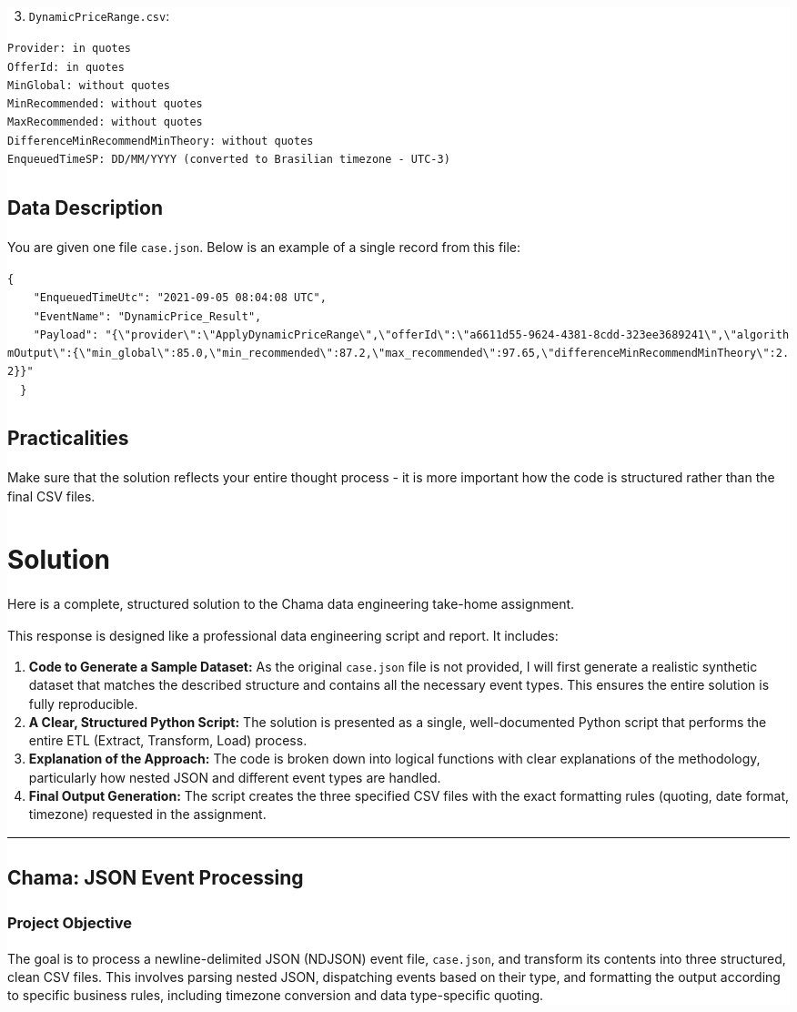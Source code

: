 3. `DynamicPriceRange.csv`:

```
Provider: in quotes
OfferId: in quotes
MinGlobal: without quotes
MinRecommended: without quotes
MaxRecommended: without quotes
DifferenceMinRecommendMinTheory: without quotes
EnqueuedTimeSP: DD/MM/YYYY (converted to Brasilian timezone - UTC-3)
```

## Data Description

You are given one file `case.json`. Below is an example of a single record from this file:

```
{
    "EnqueuedTimeUtc": "2021-09-05 08:04:08 UTC",
    "EventName": "DynamicPrice_Result",
    "Payload": "{\"provider\":\"ApplyDynamicPriceRange\",\"offerId\":\"a6611d55-9624-4381-8cdd-323ee3689241\",\"algorithmOutput\":{\"min_global\":85.0,\"min_recommended\":87.2,\"max_recommended\":97.65,\"differenceMinRecommendMinTheory\":2.2}}"
  }
```

## Practicalities

Make sure that the solution reflects your entire thought process - it is more important how the code is structured rather than the final CSV files.

# Solution

Here is a complete, structured solution to the Chama data engineering take-home assignment.

This response is designed like a professional data engineering script and report. It includes:
1.  **Code to Generate a Sample Dataset:** As the original `case.json` file is not provided, I will first generate a realistic synthetic dataset that matches the described structure and contains all the necessary event types. This ensures the entire solution is fully reproducible.
2.  **A Clear, Structured Python Script:** The solution is presented as a single, well-documented Python script that performs the entire ETL (Extract, Transform, Load) process.
3.  **Explanation of the Approach:** The code is broken down into logical functions with clear explanations of the methodology, particularly how nested JSON and different event types are handled.
4.  **Final Output Generation:** The script creates the three specified CSV files with the exact formatting rules (quoting, date format, timezone) requested in the assignment.

***

## Chama: JSON Event Processing

### Project Objective
The goal is to process a newline-delimited JSON (NDJSON) event file, `case.json`, and transform its contents into three structured, clean CSV files. This involves parsing nested JSON, dispatching events based on their type, and formatting the output according to specific business rules, including timezone conversion and data type-specific quoting.

